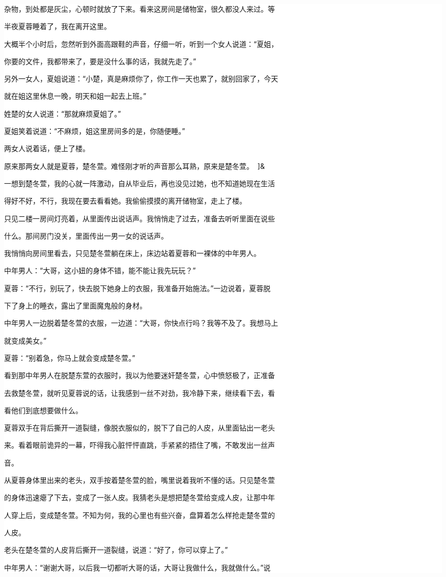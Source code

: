 杂物，到处都是灰尘，心顿时就放了下来。看来这房间是储物室，很久都没人来过。等

半夜夏蓉睡着了，我在离开这里。

大概半个小时后，忽然听到外面高跟鞋的声音，仔细一听，听到一个女人说道：“夏姐，

你要的文件，我都带来了，要是没什么事的话，我就先走了。”

另外一女人，夏姐说道：“小楚，真是麻烦你了，你工作一天也累了，就别回家了，今天

就在姐这里休息一晚，明天和姐一起去上班。”

姓楚的女人说道：“那就麻烦夏姐了。”

夏姐笑着说道：“不麻烦，姐这里房间多的是，你随便睡。”

两女人说着话，便上了楼。

原来那两女人就是夏蓉，楚冬萱。难怪刚才听的声音那么耳熟，原来是楚冬萱。  ]&

一想到楚冬萱，我的心就一阵激动，自从毕业后，再也没见过她，也不知道她现在生活

得好不好，不行，我现在要去看看她。我偷偷摸摸的离开储物室，走上了楼。

只见二楼一房间灯亮着，从里面传出说话声。我悄悄走了过去，准备去听听里面在说些

什么。那间房门没关，里面传出一男一女的说话声。

我悄悄向房间里看去，只见楚冬萱躺在床上，床边站着夏蓉和一裸体的中年男人。

中年男人：“大哥，这小妞的身体不错，能不能让我先玩玩？”

夏蓉：“不行，别玩了，快去脱下她身上的衣服，我准备开始施法。”一边说着，夏蓉脱

下了身上的睡衣，露出了里面魔鬼般的身材。

中年男人一边脱着楚冬萱的衣服，一边道：“大哥，你快点行吗？我等不及了。我想马上

就变成美女。”

夏蓉：“别着急，你马上就会变成楚冬萱。”

看到那中年男人在脱楚东萱的衣服时，我以为他要迷奸楚冬萱，心中愤怒极了，正准备

去救楚冬萱，就听见夏蓉说的话，让我感到一丝不对劲，我冷静下来，继续看下去，看

看他们到底想要做什么。

夏蓉双手在背后撕开一道裂缝，像脱衣服似的，脱下了自己的人皮，从里面钻出一老头

来。看着眼前诡异的一幕，吓得我心脏怦怦直跳，手紧紧的捂住了嘴，不敢发出一丝声

音。

从夏蓉身体里出来的老头，双手按着楚冬萱的脸，嘴里说着我听不懂的话。只见楚冬萱

的身体迅速瘪了下去，变成了一张人皮。我猜老头是想把楚冬萱给变成人皮，让那中年

人穿上后，变成楚冬萱。不知为何，我的心里也有些兴奋，盘算着怎么样抢走楚冬萱的

人皮。

老头在楚冬萱的人皮背后撕开一道裂缝，说道：“好了，你可以穿上了。”

中年男人：“谢谢大哥，以后我一切都听大哥的话，大哥让我做什么，我就做什么。”说
